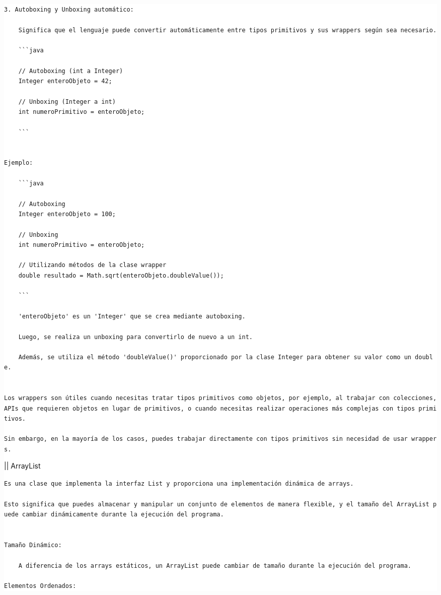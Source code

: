 
	3. Autoboxing y Unboxing automático:

		Significa que el lenguaje puede convertir automáticamente entre tipos primitivos y sus wrappers según sea necesario.

		```java

		// Autoboxing (int a Integer)
		Integer enteroObjeto = 42;

		// Unboxing (Integer a int)
		int numeroPrimitivo = enteroObjeto;

		```


	Ejemplo: 

		```java

		// Autoboxing
		Integer enteroObjeto = 100;

		// Unboxing
		int numeroPrimitivo = enteroObjeto;

		// Utilizando métodos de la clase wrapper
		double resultado = Math.sqrt(enteroObjeto.doubleValue());

		```

		'enteroObjeto' es un 'Integer' que se crea mediante autoboxing. 

		Luego, se realiza un unboxing para convertirlo de nuevo a un int. 

		Además, se utiliza el método 'doubleValue()' proporcionado por la clase Integer para obtener su valor como un double.


	Los wrappers son útiles cuando necesitas tratar tipos primitivos como objetos, por ejemplo, al trabajar con colecciones, APIs que requieren objetos en lugar de primitivos, o cuando necesitas realizar operaciones más complejas con tipos primitivos. 

	Sin embargo, en la mayoría de los casos, puedes trabajar directamente con tipos primitivos sin necesidad de usar wrappers.



|| ArrayList
	
	Es una clase que implementa la interfaz List y proporciona una implementación dinámica de arrays. 

	Esto significa que puedes almacenar y manipular un conjunto de elementos de manera flexible, y el tamaño del ArrayList puede cambiar dinámicamente durante la ejecución del programa.
	

	Tamaño Dinámico:

	    A diferencia de los arrays estáticos, un ArrayList puede cambiar de tamaño durante la ejecución del programa.

	Elementos Ordenados:

